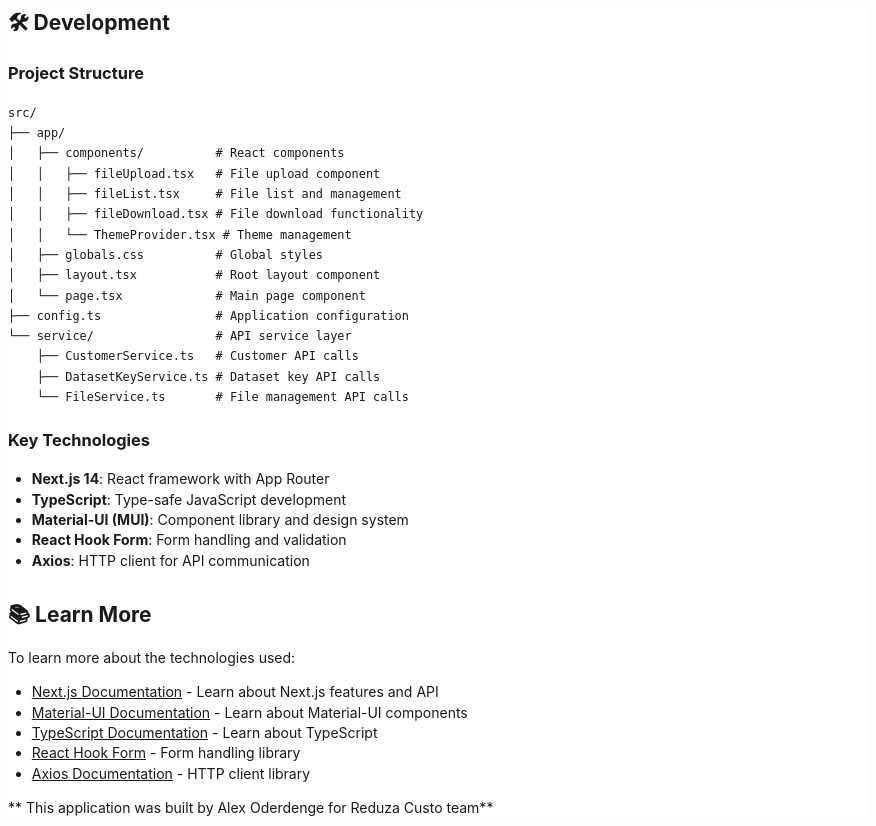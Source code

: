 ## 🛠️ Development

### Project Structure

```
src/
├── app/
│   ├── components/          # React components
│   │   ├── fileUpload.tsx   # File upload component
│   │   ├── fileList.tsx     # File list and management
│   │   ├── fileDownload.tsx # File download functionality
│   │   └── ThemeProvider.tsx # Theme management
│   ├── globals.css          # Global styles
│   ├── layout.tsx           # Root layout component
│   └── page.tsx             # Main page component
├── config.ts                # Application configuration
└── service/                 # API service layer
    ├── CustomerService.ts   # Customer API calls
    ├── DatasetKeyService.ts # Dataset key API calls
    └── FileService.ts       # File management API calls
```

### Key Technologies

- **Next.js 14**: React framework with App Router
- **TypeScript**: Type-safe JavaScript development
- **Material-UI (MUI)**: Component library and design system
- **React Hook Form**: Form handling and validation
- **Axios**: HTTP client for API communication

## 📚 Learn More

To learn more about the technologies used:

- [Next.js Documentation](https://nextjs.org/docs) - Learn about Next.js features and API
- [Material-UI Documentation](https://mui.com/) - Learn about Material-UI components
- [TypeScript Documentation](https://www.typescriptlang.org/docs/) - Learn about TypeScript
- [React Hook Form](https://react-hook-form.com/) - Form handling library
- [Axios Documentation](https://axios-http.com/docs/intro) - HTTP client library


** This application was built by Alex Oderdenge for Reduza Custo team**